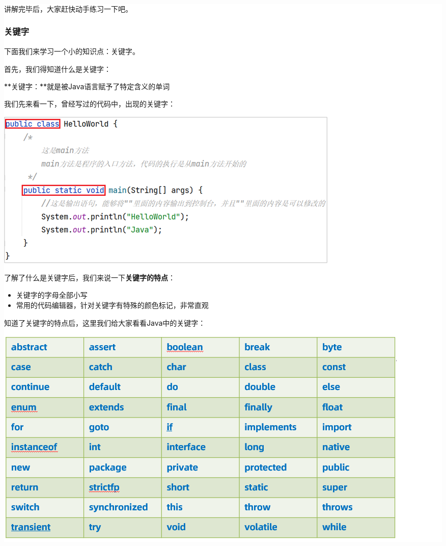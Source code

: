 
讲解完毕后，大家赶快动手练习一下吧。

### 关键字

下面我们来学习一个小的知识点：关键字。

首先，我们得知道什么是关键字：

**关键字：**就是被Java语言赋予了特定含义的单词

我们先来看一下，曾经写过的代码中，出现的关键字：

![1639750407320](assets/1639750407320.png)

了解了什么是关键字后，我们来说一下**关键字的特点**：

- 关键字的字母全部小写
- 常用的代码编辑器，针对关键字有特殊的颜色标记，非常直观

知道了关键字的特点后，这里我们给大家看看Java中的关键字：

![1639750514625](assets/1639750514625.png)
